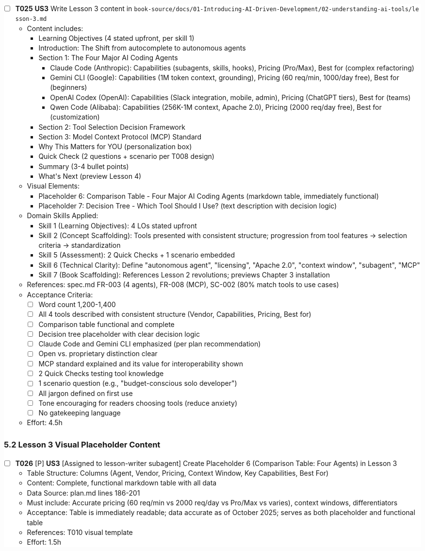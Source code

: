 - [ ] **T025** **US3** Write Lesson 3 content in `book-source/docs/01-Introducing-AI-Driven-Development/02-understanding-ai-tools/lesson-3.md`
  - Content includes:
    - Learning Objectives (4 stated upfront, per skill 1)
    - Introduction: The Shift from autocomplete to autonomous agents
    - Section 1: The Four Major AI Coding Agents
      - Claude Code (Anthropic): Capabilities (subagents, skills, hooks), Pricing (Pro/Max), Best for (complex refactoring)
      - Gemini CLI (Google): Capabilities (1M token context, grounding), Pricing (60 req/min, 1000/day free), Best for (beginners)
      - OpenAI Codex (OpenAI): Capabilities (Slack integration, mobile, admin), Pricing (ChatGPT tiers), Best for (teams)
      - Qwen Code (Alibaba): Capabilities (256K-1M context, Apache 2.0), Pricing (2000 req/day free), Best for (customization)
    - Section 2: Tool Selection Decision Framework
    - Section 3: Model Context Protocol (MCP) Standard
    - Why This Matters for YOU (personalization box)
    - Quick Check (2 questions + scenario per T008 design)
    - Summary (3-4 bullet points)
    - What's Next (preview Lesson 4)
  - Visual Elements:
    - Placeholder 6: Comparison Table - Four Major AI Coding Agents (markdown table, immediately functional)
    - Placeholder 7: Decision Tree - Which Tool Should I Use? (text description with decision logic)
  - Domain Skills Applied:
    - Skill 1 (Learning Objectives): 4 LOs stated upfront
    - Skill 2 (Concept Scaffolding): Tools presented with consistent structure; progression from tool features → selection criteria → standardization
    - Skill 5 (Assessment): 2 Quick Checks + 1 scenario embedded
    - Skill 6 (Technical Clarity): Define "autonomous agent", "licensing", "Apache 2.0", "context window", "subagent", "MCP"
    - Skill 7 (Book Scaffolding): References Lesson 2 revolutions; previews Chapter 3 installation
  - References: spec.md FR-003 (4 agents), FR-008 (MCP), SC-002 (80% match tools to use cases)
  - Acceptance Criteria:
    - [ ] Word count 1,200-1,400
    - [ ] All 4 tools described with consistent structure (Vendor, Capabilities, Pricing, Best for)
    - [ ] Comparison table functional and complete
    - [ ] Decision tree placeholder with clear decision logic
    - [ ] Claude Code and Gemini CLI emphasized (per plan recommendation)
    - [ ] Open vs. proprietary distinction clear
    - [ ] MCP standard explained and its value for interoperability shown
    - [ ] 2 Quick Checks testing tool knowledge
    - [ ] 1 scenario question (e.g., "budget-conscious solo developer")
    - [ ] All jargon defined on first use
    - [ ] Tone encouraging for readers choosing tools (reduce anxiety)
    - [ ] No gatekeeping language
  - Effort: 4.5h

### 5.2 Lesson 3 Visual Placeholder Content

- [ ] **T026** [P] **US3** [Assigned to lesson-writer subagent] Create Placeholder 6 (Comparison Table: Four Agents) in Lesson 3
  - Table Structure: Columns (Agent, Vendor, Pricing, Context Window, Key Capabilities, Best For)
  - Content: Complete, functional markdown table with all data
  - Data Source: plan.md lines 186-201
  - Must include: Accurate pricing (60 req/min vs 2000 req/day vs Pro/Max vs varies), context windows, differentiators
  - Acceptance: Table is immediately readable; data accurate as of October 2025; serves as both placeholder and functional table
  - References: T010 visual template
  - Effort: 1.5h

